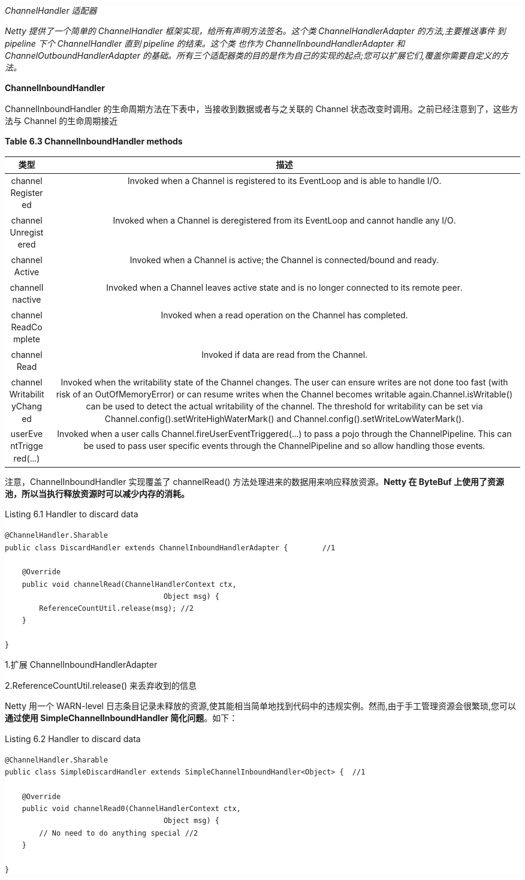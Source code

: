 *ChannelHandler 适配器*

*Netty 提供了一个简单的 ChannelHandler 框架实现，给所有声明方法签名。这个类 ChannelHandlerAdapter 的方法,主要推送事件 到 pipeline 下个 ChannelHandler 直到 pipeline 的结束。这个类 也作为 ChannelInboundHandlerAdapter 和ChannelOutboundHandlerAdapter 的基础。所有三个适配器类的目的是作为自己的实现的起点;您可以扩展它们,覆盖你需要自定义的方法。*

**ChannelInboundHandler**

ChannelInboundHandler 的生命周期方法在下表中，当接收到数据或者与之关联的 Channel 状态改变时调用。之前已经注意到了，这些方法与 Channel 的生命周期接近

**Table 6.3 ChannelInboundHandler methods**

|           类型            |                             描述                             |
| :-----------------------: | :----------------------------------------------------------: |
|     channelRegistered     | Invoked when a Channel is registered to its EventLoop and is able to handle I/O. |
|    channelUnregistered    | Invoked when a Channel is deregistered from its EventLoop and cannot handle any I/O. |
|       channelActive       | Invoked when a Channel is active; the Channel is connected/bound and ready. |
|      channelInactive      | Invoked when a Channel leaves active state and is no longer connected to its remote peer. |
|    channelReadComplete    | Invoked when a read operation on the Channel has completed.  |
|        channelRead        |          Invoked if data are read from the Channel.          |
| channelWritabilityChanged | Invoked when the writability state of the Channel changes. The user can ensure writes are not done too fast (with risk of an OutOfMemoryError) or can resume writes when the Channel becomes writable again.Channel.isWritable() can be used to detect the actual writability of the channel. The threshold for writability can be set via Channel.config().setWriteHighWaterMark() and Channel.config().setWriteLowWaterMark(). |
|  userEventTriggered(...)  | Invoked when a user calls Channel.fireUserEventTriggered(...) to pass a pojo through the ChannelPipeline. This can be used to pass user specific events through the ChannelPipeline and so allow handling those events. |

注意，ChannelInboundHandler 实现覆盖了 channelRead() 方法处理进来的数据用来响应释放资源。**Netty 在 ByteBuf 上使用了资源池，所以当执行释放资源时可以减少内存的消耗。**

Listing 6.1 Handler to discard data

```
@ChannelHandler.Sharable
public class DiscardHandler extends ChannelInboundHandlerAdapter {        //1

    @Override
    public void channelRead(ChannelHandlerContext ctx,
                                     Object msg) {
        ReferenceCountUtil.release(msg); //2
    }

}

```

1.扩展 ChannelInboundHandlerAdapter

2.ReferenceCountUtil.release() 来丢弃收到的信息

Netty 用一个 WARN-level 日志条目记录未释放的资源,使其能相当简单地找到代码中的违规实例。然而,由于手工管理资源会很繁琐,您可以**通过使用 SimpleChannelInboundHandler 简化问题**。如下：

Listing 6.2 Handler to discard data

```
@ChannelHandler.Sharable
public class SimpleDiscardHandler extends SimpleChannelInboundHandler<Object> {  //1

    @Override
    public void channelRead0(ChannelHandlerContext ctx,
                                     Object msg) {
        // No need to do anything special //2
    }

}

```
